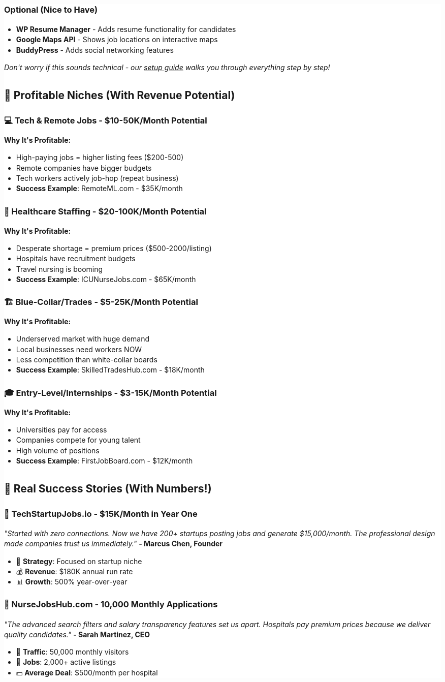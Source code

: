 ### Optional (Nice to Have)
- **WP Resume Manager** - Adds resume functionality for candidates
- **Google Maps API** - Shows job locations on interactive maps
- **BuddyPress** - Adds social networking features

*Don't worry if this sounds technical - our [setup guide](02-installation-setup.md) walks you through everything step by step!*

## 💸 Profitable Niches (With Revenue Potential)

### 💻 Tech & Remote Jobs - $10-50K/Month Potential
**Why It's Profitable:**
- High-paying jobs = higher listing fees ($200-500)
- Remote companies have bigger budgets
- Tech workers actively job-hop (repeat business)
- **Success Example**: RemoteML.com - $35K/month

### 🏥 Healthcare Staffing - $20-100K/Month Potential
**Why It's Profitable:**
- Desperate shortage = premium prices ($500-2000/listing)
- Hospitals have recruitment budgets
- Travel nursing is booming
- **Success Example**: ICUNurseJobs.com - $65K/month

### 🏗️ Blue-Collar/Trades - $5-25K/Month Potential
**Why It's Profitable:**
- Underserved market with huge demand
- Local businesses need workers NOW
- Less competition than white-collar boards
- **Success Example**: SkilledTradesHub.com - $18K/month

### 🎓 Entry-Level/Internships - $3-15K/Month Potential
**Why It's Profitable:**
- Universities pay for access
- Companies compete for young talent
- High volume of positions
- **Success Example**: FirstJobBoard.com - $12K/month

## 💎 Real Success Stories (With Numbers!)

### 🚀 TechStartupJobs.io - $15K/Month in Year One
*"Started with zero connections. Now we have 200+ startups posting jobs and generate $15,000/month. The professional design made companies trust us immediately."*
**- Marcus Chen, Founder**
- 🎯 **Strategy**: Focused on startup niche
- 💰 **Revenue**: $180K annual run rate
- 📊 **Growth**: 500% year-over-year

### 🏥 NurseJobsHub.com - 10,000 Monthly Applications
*"The advanced search filters and salary transparency features set us apart. Hospitals pay premium prices because we deliver quality candidates."*
**- Sarah Martinez, CEO**
- 👥 **Traffic**: 50,000 monthly visitors
- 💼 **Jobs**: 2,000+ active listings
- 💵 **Average Deal**: $500/month per hospital
